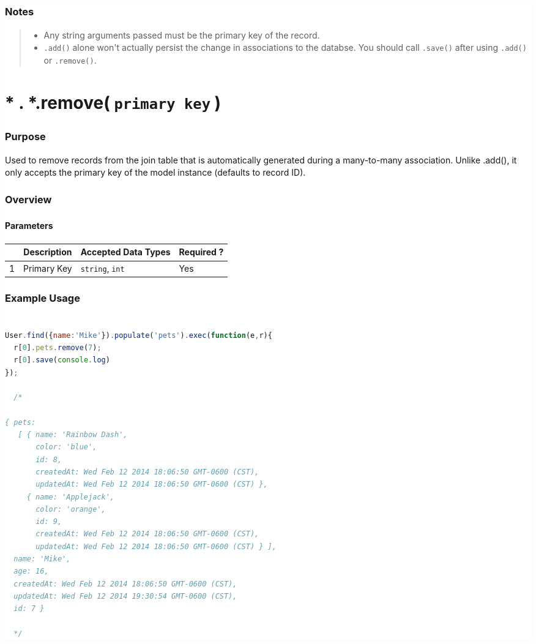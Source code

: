 

### Notes
> + Any string arguments passed must be the primary key of the record.
> + `.add()` alone won't actually persist the change in associations to the databse.  You should call `.save()` after using `.add()` or `.remove()`.


# * . *.remove( `primary key` )
### Purpose
Used to remove records from the join table that is automatically generated during a many-to-many association. Unlike .add(), it only accepts the primary key of the model instance (defaults to record ID).



### Overview
#### Parameters

|   |     Description     | Accepted Data Types | Required ? |
|---|---------------------|---------------------|------------|
| 1 |    Primary Key      | `string`, `int`     |     Yes    |

### Example Usage

```javascript 

User.find({name:'Mike'}).populate('pets').exec(function(e,r){
  r[0].pets.remove(7);
  r[0].save(console.log)
});

  /*

{ pets: 
   [ { name: 'Rainbow Dash',
       color: 'blue',
       id: 8,
       createdAt: Wed Feb 12 2014 18:06:50 GMT-0600 (CST),
       updatedAt: Wed Feb 12 2014 18:06:50 GMT-0600 (CST) },
     { name: 'Applejack',
       color: 'orange',
       id: 9,
       createdAt: Wed Feb 12 2014 18:06:50 GMT-0600 (CST),
       updatedAt: Wed Feb 12 2014 18:06:50 GMT-0600 (CST) } ],
  name: 'Mike',
  age: 16,
  createdAt: Wed Feb 12 2014 18:06:50 GMT-0600 (CST),
  updatedAt: Wed Feb 12 2014 19:30:54 GMT-0600 (CST),
  id: 7 }

  */


```
